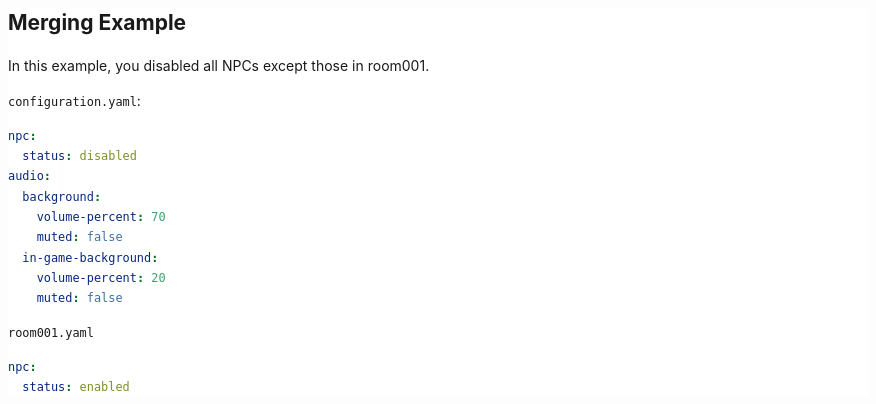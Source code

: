 ## Merging Example

In this example, you disabled all NPCs except those in room001.

`configuration.yaml`:
```yaml
npc:
  status: disabled
audio:
  background:
    volume-percent: 70	
    muted: false
  in-game-background:
    volume-percent: 20
    muted: false

```
`room001.yaml`
```yaml
npc:
  status: enabled
```

